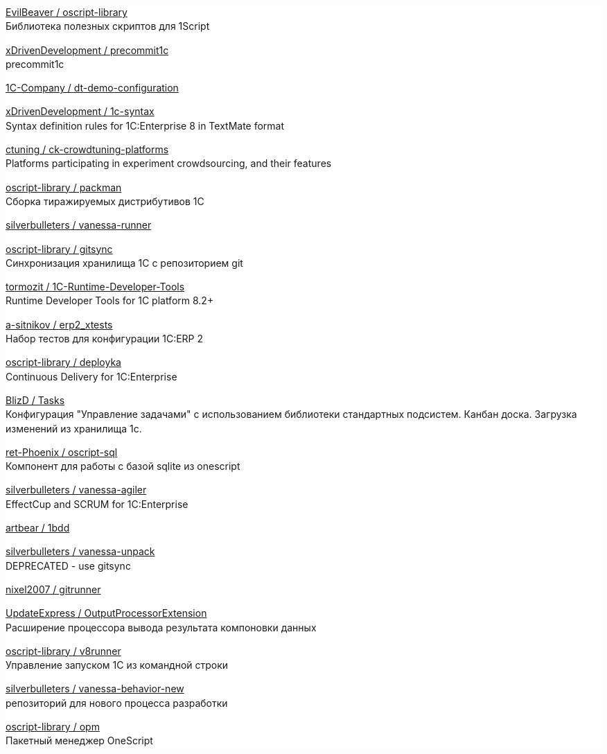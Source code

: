 [EvilBeaver / oscript-library](../../../../../EvilBeaver/oscript-library)  
Библиотека полезных скриптов для 1Script  

[xDrivenDevelopment / precommit1c](../../../../../xDrivenDevelopment/precommit1c)  
precommit1c  

[1C-Company / dt-demo-configuration](../../../../../1C-Company/dt-demo-configuration)  
  

[xDrivenDevelopment / 1c-syntax](../../../../../xDrivenDevelopment/1c-syntax)  
Syntax definition rules for 1C:Enterprise 8 in TextMate format  

[ctuning / ck-crowdtuning-platforms](../../../../../ctuning/ck-crowdtuning-platforms)  
Platforms participating in experiment crowdsourcing, and their features  

[oscript-library / packman](../../../../../oscript-library/packman)  
Сборка тиражируемых дистрибутивов 1С  

[silverbulleters / vanessa-runner](../../../../../silverbulleters/vanessa-runner)  
  

[oscript-library / gitsync](../../../../../oscript-library/gitsync)  
Синхронизация хранилища 1С с репозиторием git  

[tormozit / 1C-Runtime-Developer-Tools](../../../../../tormozit/1C-Runtime-Developer-Tools)  
Runtime Developer Tools for 1C platform 8.2+  

[a-sitnikov / erp2_xtests](../../../../../a-sitnikov/erp2_xtests)  
Набор тестов для конфигурации 1C:ERP 2  

[oscript-library / deployka](../../../../../oscript-library/deployka)  
Continuous Delivery for 1C:Enterprise  

[BlizD / Tasks](../../../../../BlizD/Tasks)  
Конфигурация "Управление задачами" с использованием библиотеки стандартных подсистем. Канбан доска. Загрузка изменений из хранилища 1с.  

[ret-Phoenix / oscript-sql](../../../../../ret-Phoenix/oscript-sql)  
Компонент для работы с базой sqlite из onescript  

[silverbulleters / vanessa-agiler](../../../../../silverbulleters/vanessa-agiler)  
EffectCup and SCRUM for 1C:Enterprise  

[artbear / 1bdd](../../../../../artbear/1bdd)  
  

[silverbulleters / vanessa-unpack](../../../../../silverbulleters/vanessa-unpack)  
DEPRECATED - use gitsync  

[nixel2007 / gitrunner](../../../../../nixel2007/gitrunner)  
  

[UpdateExpress / OutputProcessorExtension](../../../../../UpdateExpress/OutputProcessorExtension)  
Расширение процессора вывода результата компоновки данных  

[oscript-library / v8runner](../../../../../oscript-library/v8runner)  
Управление запуском 1С из командной строки  

[silverbulleters / vanessa-behavior-new](../../../../../silverbulleters/vanessa-behavior-new)  
репозиторий для нового процесса разработки  

[oscript-library / opm](../../../../../oscript-library/opm)  
Пакетный менеджер OneScript  
